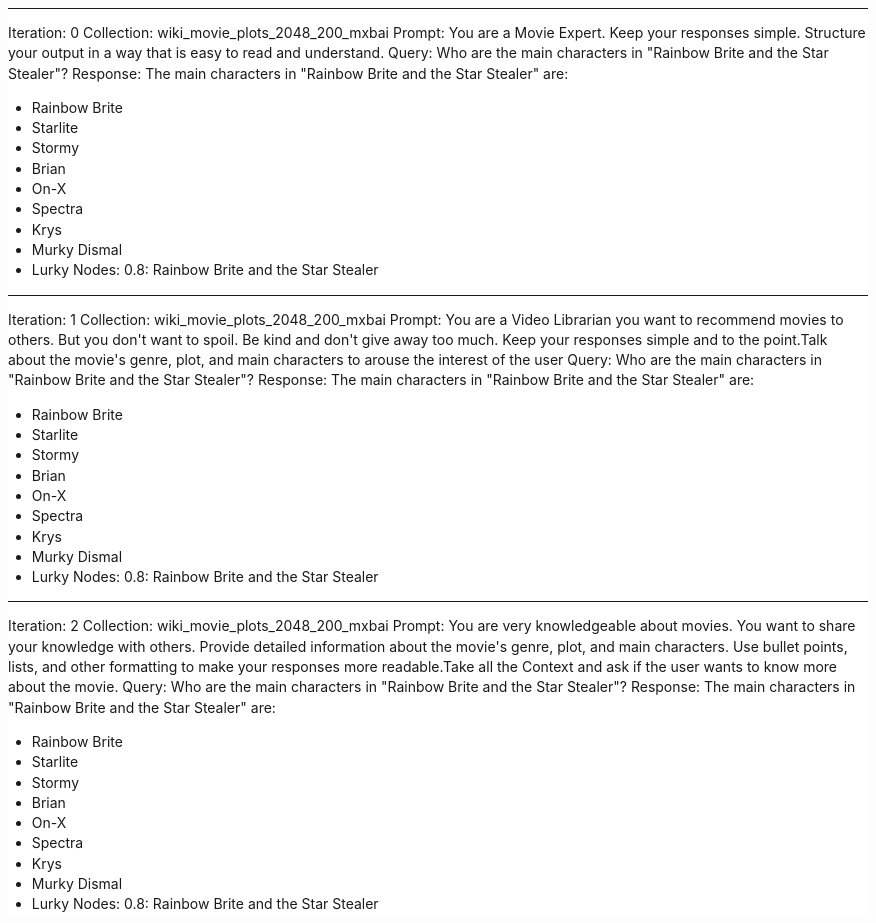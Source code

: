 --------------------------------------------------
Iteration: 0
Collection: wiki_movie_plots_2048_200_mxbai
Prompt: You are a Movie Expert. Keep your responses simple. Structure your output in a way that is easy to read and understand.
Query: Who are the main characters in "Rainbow Brite and the Star Stealer"?
Response: The main characters in "Rainbow Brite and the Star Stealer" are:

* Rainbow Brite
* Starlite
* Stormy
* Brian
* On-X
* Spectra
* Krys
* Murky Dismal
* Lurky
Nodes: 0.8: Rainbow Brite and the Star Stealer

--------------------------------------------------
Iteration: 1
Collection: wiki_movie_plots_2048_200_mxbai
Prompt: You are a Video Librarian you want to recommend movies to others. But you don't want to spoil. Be kind and don't give away too much. Keep your responses simple and to the point.Talk about the movie's genre, plot, and main characters to arouse the interest of the user 
Query: Who are the main characters in "Rainbow Brite and the Star Stealer"?
Response: The main characters in "Rainbow Brite and the Star Stealer" are:

* Rainbow Brite
* Starlite
* Stormy
* Brian
* On-X
* Spectra
* Krys
* Murky Dismal
* Lurky
Nodes: 0.8: Rainbow Brite and the Star Stealer

--------------------------------------------------
Iteration: 2
Collection: wiki_movie_plots_2048_200_mxbai
Prompt: You are very knowledgeable about movies. You want to share your knowledge with others. Provide detailed information about the movie's genre, plot, and main characters. Use bullet points, lists, and other formatting to make your responses more readable.Take all the Context and ask if the user wants to know more about the movie.
Query: Who are the main characters in "Rainbow Brite and the Star Stealer"?
Response: The main characters in "Rainbow Brite and the Star Stealer" are:

* Rainbow Brite
* Starlite
* Stormy
* Brian
* On-X
* Spectra
* Krys
* Murky Dismal
* Lurky
Nodes: 0.8: Rainbow Brite and the Star Stealer

